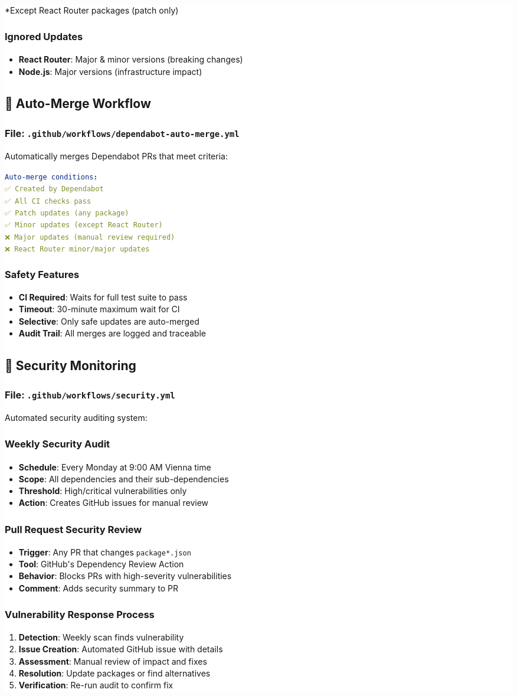 *Except React Router packages (patch only)

### Ignored Updates
- **React Router**: Major & minor versions (breaking changes)
- **Node.js**: Major versions (infrastructure impact)

## 🔄 Auto-Merge Workflow

### File: `.github/workflows/dependabot-auto-merge.yml`

Automatically merges Dependabot PRs that meet criteria:

```yaml
Auto-merge conditions:
✅ Created by Dependabot
✅ All CI checks pass
✅ Patch updates (any package)
✅ Minor updates (except React Router)
❌ Major updates (manual review required)
❌ React Router minor/major updates
```

### Safety Features
- **CI Required**: Waits for full test suite to pass
- **Timeout**: 30-minute maximum wait for CI
- **Selective**: Only safe updates are auto-merged
- **Audit Trail**: All merges are logged and traceable

## 🚨 Security Monitoring

### File: `.github/workflows/security.yml`

Automated security auditing system:

### Weekly Security Audit
- **Schedule**: Every Monday at 9:00 AM Vienna time
- **Scope**: All dependencies and their sub-dependencies
- **Threshold**: High/critical vulnerabilities only
- **Action**: Creates GitHub issues for manual review

### Pull Request Security Review
- **Trigger**: Any PR that changes `package*.json`
- **Tool**: GitHub's Dependency Review Action
- **Behavior**: Blocks PRs with high-severity vulnerabilities
- **Comment**: Adds security summary to PR

### Vulnerability Response Process
1. **Detection**: Weekly scan finds vulnerability
2. **Issue Creation**: Automated GitHub issue with details
3. **Assessment**: Manual review of impact and fixes
4. **Resolution**: Update packages or find alternatives
5. **Verification**: Re-run audit to confirm fix
